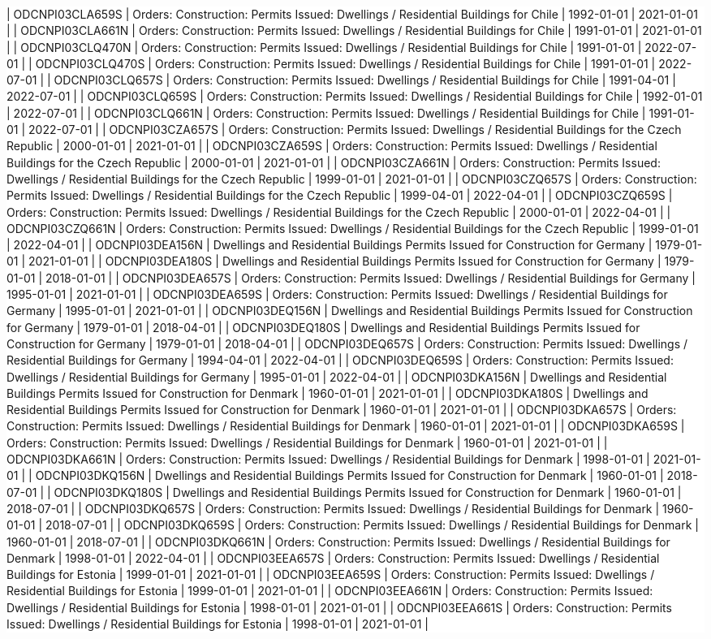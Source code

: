 | ODCNPI03CLA659S | Orders: Construction: Permits Issued: Dwellings / Residential Buildings for Chile                        | 1992-01-01          | 2021-01-01        |
| ODCNPI03CLA661N | Orders: Construction: Permits Issued: Dwellings / Residential Buildings for Chile                        | 1991-01-01          | 2021-01-01        |
| ODCNPI03CLQ470N | Orders: Construction: Permits Issued: Dwellings / Residential Buildings for Chile                        | 1991-01-01          | 2022-07-01        |
| ODCNPI03CLQ470S | Orders: Construction: Permits Issued: Dwellings / Residential Buildings for Chile                        | 1991-01-01          | 2022-07-01        |
| ODCNPI03CLQ657S | Orders: Construction: Permits Issued: Dwellings / Residential Buildings for Chile                        | 1991-04-01          | 2022-07-01        |
| ODCNPI03CLQ659S | Orders: Construction: Permits Issued: Dwellings / Residential Buildings for Chile                        | 1992-01-01          | 2022-07-01        |
| ODCNPI03CLQ661N | Orders: Construction: Permits Issued: Dwellings / Residential Buildings for Chile                        | 1991-01-01          | 2022-07-01        |
| ODCNPI03CZA657S | Orders: Construction: Permits Issued: Dwellings / Residential Buildings for the Czech Republic           | 2000-01-01          | 2021-01-01        |
| ODCNPI03CZA659S | Orders: Construction: Permits Issued: Dwellings / Residential Buildings for the Czech Republic           | 2000-01-01          | 2021-01-01        |
| ODCNPI03CZA661N | Orders: Construction: Permits Issued: Dwellings / Residential Buildings for the Czech Republic           | 1999-01-01          | 2021-01-01        |
| ODCNPI03CZQ657S | Orders: Construction: Permits Issued: Dwellings / Residential Buildings for the Czech Republic           | 1999-04-01          | 2022-04-01        |
| ODCNPI03CZQ659S | Orders: Construction: Permits Issued: Dwellings / Residential Buildings for the Czech Republic           | 2000-01-01          | 2022-04-01        |
| ODCNPI03CZQ661N | Orders: Construction: Permits Issued: Dwellings / Residential Buildings for the Czech Republic           | 1999-01-01          | 2022-04-01        |
| ODCNPI03DEA156N | Dwellings and Residential Buildings Permits Issued for Construction for Germany                          | 1979-01-01          | 2021-01-01        |
| ODCNPI03DEA180S | Dwellings and Residential Buildings Permits Issued for Construction for Germany                          | 1979-01-01          | 2018-01-01        |
| ODCNPI03DEA657S | Orders: Construction: Permits Issued: Dwellings / Residential Buildings for Germany                      | 1995-01-01          | 2021-01-01        |
| ODCNPI03DEA659S | Orders: Construction: Permits Issued: Dwellings / Residential Buildings for Germany                      | 1995-01-01          | 2021-01-01        |
| ODCNPI03DEQ156N | Dwellings and Residential Buildings Permits Issued for Construction for Germany                          | 1979-01-01          | 2018-04-01        |
| ODCNPI03DEQ180S | Dwellings and Residential Buildings Permits Issued for Construction for Germany                          | 1979-01-01          | 2018-04-01        |
| ODCNPI03DEQ657S | Orders: Construction: Permits Issued: Dwellings / Residential Buildings for Germany                      | 1994-04-01          | 2022-04-01        |
| ODCNPI03DEQ659S | Orders: Construction: Permits Issued: Dwellings / Residential Buildings for Germany                      | 1995-01-01          | 2022-04-01        |
| ODCNPI03DKA156N | Dwellings and Residential Buildings Permits Issued for Construction for Denmark                          | 1960-01-01          | 2021-01-01        |
| ODCNPI03DKA180S | Dwellings and Residential Buildings Permits Issued for Construction for Denmark                          | 1960-01-01          | 2021-01-01        |
| ODCNPI03DKA657S | Orders: Construction: Permits Issued: Dwellings / Residential Buildings for Denmark                      | 1960-01-01          | 2021-01-01        |
| ODCNPI03DKA659S | Orders: Construction: Permits Issued: Dwellings / Residential Buildings for Denmark                      | 1960-01-01          | 2021-01-01        |
| ODCNPI03DKA661N | Orders: Construction: Permits Issued: Dwellings / Residential Buildings for Denmark                      | 1998-01-01          | 2021-01-01        |
| ODCNPI03DKQ156N | Dwellings and Residential Buildings Permits Issued for Construction for Denmark                          | 1960-01-01          | 2018-07-01        |
| ODCNPI03DKQ180S | Dwellings and Residential Buildings Permits Issued for Construction for Denmark                          | 1960-01-01          | 2018-07-01        |
| ODCNPI03DKQ657S | Orders: Construction: Permits Issued: Dwellings / Residential Buildings for Denmark                      | 1960-01-01          | 2018-07-01        |
| ODCNPI03DKQ659S | Orders: Construction: Permits Issued: Dwellings / Residential Buildings for Denmark                      | 1960-01-01          | 2018-07-01        |
| ODCNPI03DKQ661N | Orders: Construction: Permits Issued: Dwellings / Residential Buildings for Denmark                      | 1998-01-01          | 2022-04-01        |
| ODCNPI03EEA657S | Orders: Construction: Permits Issued: Dwellings / Residential Buildings for Estonia                      | 1999-01-01          | 2021-01-01        |
| ODCNPI03EEA659S | Orders: Construction: Permits Issued: Dwellings / Residential Buildings for Estonia                      | 1999-01-01          | 2021-01-01        |
| ODCNPI03EEA661N | Orders: Construction: Permits Issued: Dwellings / Residential Buildings for Estonia                      | 1998-01-01          | 2021-01-01        |
| ODCNPI03EEA661S | Orders: Construction: Permits Issued: Dwellings / Residential Buildings for Estonia                      | 1998-01-01          | 2021-01-01        |